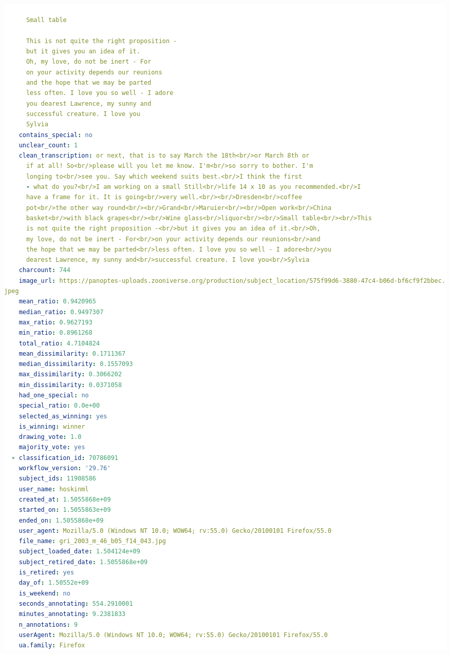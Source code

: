 ```yaml

      Small table

      This is not quite the right proposition -
      but it gives you an idea of it.
      Oh, my love, do not be inert - For
      on your activity depends our reunions
      and the hope that we may be parted
      less often. I love you so well - I adore
      you dearest Lawrence, my sunny and
      successful creature. I love you
      Sylvia
    contains_special: no
    unclear_count: 1
    clean_transcription: or next, that is to say March the 18th<br/>or March 8th or
      if at all! So<br/>please will you let me know. I'm<br/>so sorry to bother. I'm
      longing to<br/>see you. Say which weekend suits best.<br/>I think the first
      - what do you?<br/>I am working on a small Still<br/>life 14 x 10 as you recommended.<br/>I
      have a frame for it. It is going<br/>very well.<br/><br/>Dresden<br/>coffee
      pot<br/>the other way round<br/><br/>Grand<br/>Maruier<br/><br/>Open work<br/>China
      basket<br/>with black grapes<br/><br/>Wine glass<br/>liquor<br/><br/>Small table<br/><br/>This
      is not quite the right proposition -<br/>but it gives you an idea of it.<br/>Oh,
      my love, do not be inert - For<br/>on your activity depends our reunions<br/>and
      the hope that we may be parted<br/>less often. I love you so well - I adore<br/>you
      dearest Lawrence, my sunny and<br/>successful creature. I love you<br/>Sylvia
    charcount: 744
    image_url: https://panoptes-uploads.zooniverse.org/production/subject_location/575f99d6-3880-47c4-b06d-bf6cf9f2bbec.jpeg
    mean_ratio: 0.9420965
    median_ratio: 0.9497307
    max_ratio: 0.9627193
    min_ratio: 0.8961268
    total_ratio: 4.7104824
    mean_dissimilarity: 0.1711367
    median_dissimilarity: 0.1557093
    max_dissimilarity: 0.3066202
    min_dissimilarity: 0.0371058
    had_one_special: no
    special_ratio: 0.0e+00
    selected_as_winning: yes
    is_winning: winner
    drawing_vote: 1.0
    majority_vote: yes
  - classification_id: 70786091
    workflow_version: '29.76'
    subject_ids: 11908586
    user_name: hoskinml
    created_at: 1.5055868e+09
    started_on: 1.5055863e+09
    ended_on: 1.5055868e+09
    user_agent: Mozilla/5.0 (Windows NT 10.0; WOW64; rv:55.0) Gecko/20100101 Firefox/55.0
    file_name: gri_2003_m_46_b05_f14_043.jpg
    subject_loaded_date: 1.504124e+09
    subject_retired_date: 1.5055868e+09
    is_retired: yes
    day_of: 1.50552e+09
    is_weekend: no
    seconds_annotating: 554.2910001
    minutes_annotating: 9.2381833
    n_annotations: 9
    userAgent: Mozilla/5.0 (Windows NT 10.0; WOW64; rv:55.0) Gecko/20100101 Firefox/55.0
    ua.family: Firefox
```